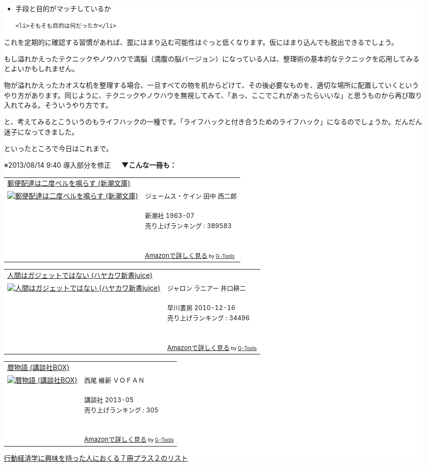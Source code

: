 <ul>
	<li>手段と目的がマッチしているか</li>

	<li>そもそも目的は何だったか</li>
</ul>



これを定期的に確認する習慣があれば、罠にはまり込む可能性はぐっと低くなります。仮にはまり込んでも脱出できるでしょう。

もし溢れかえったテクニックやノウハウで満脳（満腹の脳バージョン）になっている人は、整理術の基本的なテクニックを応用してみるとよいかもしれません。

物が溢れかえったカオスな机を整理する場合、一旦すべての物を机からどけて、その後必要なものを、適切な場所に配置していくというやり方があります。同じように、テクニックやノウハウを無視してみて、「あっ、ここでこれがあったらいいな」と思うものから再び取り入れてみる。そういうやり方です。

と、考えてみるとこういうのもライフハックの一種です。「ライフハックと付き合うためのライフハック」になるのでしょうか。だんだん迷子になってきました。

といったところで今日はこれまで。

※2013/08/14 9:40 導入部分を修正
　
<strong>▼こんな一冊も：</strong>
<table  border="0" cellpadding="5"><tr><td colspan="2"><a href="http://www.amazon.co.jp/%E9%83%B5%E4%BE%BF%E9%85%8D%E9%81%94%E3%81%AF%E4%BA%8C%E5%BA%A6%E3%83%99%E3%83%AB%E3%82%92%E9%B3%B4%E3%82%89%E3%81%99-%E6%96%B0%E6%BD%AE%E6%96%87%E5%BA%AB-%E3%82%B8%E3%82%A7%E3%83%BC%E3%83%A0%E3%82%B9%E3%83%BB%E3%82%B1%E3%82%A4%E3%83%B3/dp/4102142010%3FSubscriptionId%3D15SMZCTB9V8NGR2TW082%26tag%3Drashita1000-22%26linkCode%3Dxm2%26camp%3D2025%26creative%3D165953%26creativeASIN%3D4102142010" target="_top">郵便配達は二度ベルを鳴らす (新潮文庫)</a><img src="http://www.assoc-amazon.jp/e/ir?t=rashita1000-22&l=ur2&o=9" width="1" height="1" style="border: none;" alt="" /></td></tr><tr><td valign="top"><a href="http://www.amazon.co.jp/%E9%83%B5%E4%BE%BF%E9%85%8D%E9%81%94%E3%81%AF%E4%BA%8C%E5%BA%A6%E3%83%99%E3%83%AB%E3%82%92%E9%B3%B4%E3%82%89%E3%81%99-%E6%96%B0%E6%BD%AE%E6%96%87%E5%BA%AB-%E3%82%B8%E3%82%A7%E3%83%BC%E3%83%A0%E3%82%B9%E3%83%BB%E3%82%B1%E3%82%A4%E3%83%B3/dp/4102142010%3FSubscriptionId%3D15SMZCTB9V8NGR2TW082%26tag%3Drashita1000-22%26linkCode%3Dxm2%26camp%3D2025%26creative%3D165953%26creativeASIN%3D4102142010" target="_top"><img src="" border="0" alt="郵便配達は二度ベルを鳴らす (新潮文庫)" /></a></td><td valign="top"><font size="-1">ジェームス・ケイン 田中 西二郎 <br /><br />新潮社  1963-07<br />売り上げランキング : 389583<br /><br /><br /><a href="http://www.amazon.co.jp/%E9%83%B5%E4%BE%BF%E9%85%8D%E9%81%94%E3%81%AF%E4%BA%8C%E5%BA%A6%E3%83%99%E3%83%AB%E3%82%92%E9%B3%B4%E3%82%89%E3%81%99-%E6%96%B0%E6%BD%AE%E6%96%87%E5%BA%AB-%E3%82%B8%E3%82%A7%E3%83%BC%E3%83%A0%E3%82%B9%E3%83%BB%E3%82%B1%E3%82%A4%E3%83%B3/dp/4102142010%3FSubscriptionId%3D15SMZCTB9V8NGR2TW082%26tag%3Drashita1000-22%26linkCode%3Dxm2%26camp%3D2025%26creative%3D165953%26creativeASIN%3D4102142010" target="_top">Amazonで詳しく見る</a></font><font size="-2"> by <a href="http://www.goodpic.com/mt/aws/index.html" >G-Tools</a></font></td></tr></table>

<table  border="0" cellpadding="5"><tr><td colspan="2"><a href="http://www.amazon.co.jp/%E4%BA%BA%E9%96%93%E3%81%AF%E3%82%AC%E3%82%B8%E3%82%A7%E3%83%83%E3%83%88%E3%81%A7%E3%81%AF%E3%81%AA%E3%81%84-%E3%83%8F%E3%83%A4%E3%82%AB%E3%83%AF%E6%96%B0%E6%9B%B8juice-%E3%82%B8%E3%83%A3%E3%83%AD%E3%83%B3-%E3%83%A9%E3%83%8B%E3%82%A2%E3%83%BC/dp/4153200166%3FSubscriptionId%3D15SMZCTB9V8NGR2TW082%26tag%3Drashita1000-22%26linkCode%3Dxm2%26camp%3D2025%26creative%3D165953%26creativeASIN%3D4153200166" target="_top">人間はガジェットではない (ハヤカワ新書juice)</a><img src="http://www.assoc-amazon.jp/e/ir?t=rashita1000-22&l=ur2&o=9" width="1" height="1" style="border: none;" alt="" /></td></tr><tr><td valign="top"><a href="http://www.amazon.co.jp/%E4%BA%BA%E9%96%93%E3%81%AF%E3%82%AC%E3%82%B8%E3%82%A7%E3%83%83%E3%83%88%E3%81%A7%E3%81%AF%E3%81%AA%E3%81%84-%E3%83%8F%E3%83%A4%E3%82%AB%E3%83%AF%E6%96%B0%E6%9B%B8juice-%E3%82%B8%E3%83%A3%E3%83%AD%E3%83%B3-%E3%83%A9%E3%83%8B%E3%82%A2%E3%83%BC/dp/4153200166%3FSubscriptionId%3D15SMZCTB9V8NGR2TW082%26tag%3Drashita1000-22%26linkCode%3Dxm2%26camp%3D2025%26creative%3D165953%26creativeASIN%3D4153200166" target="_top"><img src="http://ecx.images-amazon.com/images/I/41Q0xPgXUgL._SL160_.jpg" border="0" alt="人間はガジェットではない (ハヤカワ新書juice)" /></a></td><td valign="top"><font size="-1">ジャロン ラニアー 井口耕二 <br /><br />早川書房  2010-12-16<br />売り上げランキング : 34496<br /><br /><br /><a href="http://www.amazon.co.jp/%E4%BA%BA%E9%96%93%E3%81%AF%E3%82%AC%E3%82%B8%E3%82%A7%E3%83%83%E3%83%88%E3%81%A7%E3%81%AF%E3%81%AA%E3%81%84-%E3%83%8F%E3%83%A4%E3%82%AB%E3%83%AF%E6%96%B0%E6%9B%B8juice-%E3%82%B8%E3%83%A3%E3%83%AD%E3%83%B3-%E3%83%A9%E3%83%8B%E3%82%A2%E3%83%BC/dp/4153200166%3FSubscriptionId%3D15SMZCTB9V8NGR2TW082%26tag%3Drashita1000-22%26linkCode%3Dxm2%26camp%3D2025%26creative%3D165953%26creativeASIN%3D4153200166" target="_top">Amazonで詳しく見る</a></font><font size="-2"> by <a href="http://www.goodpic.com/mt/aws/index.html" >G-Tools</a></font></td></tr></table>

<table  border="0" cellpadding="5"><tr><td colspan="2"><a href="http://www.amazon.co.jp/%E6%9A%A6%E7%89%A9%E8%AA%9E-%E8%AC%9B%E8%AB%87%E7%A4%BEBOX-%E8%A5%BF%E5%B0%BE-%E7%B6%AD%E6%96%B0/dp/4062838370%3FSubscriptionId%3D15SMZCTB9V8NGR2TW082%26tag%3Drashita1000-22%26linkCode%3Dxm2%26camp%3D2025%26creative%3D165953%26creativeASIN%3D4062838370" target="_top">暦物語 (講談社BOX)</a><img src="http://www.assoc-amazon.jp/e/ir?t=rashita1000-22&l=ur2&o=9" width="1" height="1" style="border: none;" alt="" /></td></tr><tr><td valign="top"><a href="http://www.amazon.co.jp/%E6%9A%A6%E7%89%A9%E8%AA%9E-%E8%AC%9B%E8%AB%87%E7%A4%BEBOX-%E8%A5%BF%E5%B0%BE-%E7%B6%AD%E6%96%B0/dp/4062838370%3FSubscriptionId%3D15SMZCTB9V8NGR2TW082%26tag%3Drashita1000-22%26linkCode%3Dxm2%26camp%3D2025%26creative%3D165953%26creativeASIN%3D4062838370" target="_top"><img src="http://ecx.images-amazon.com/images/I/51D8bKsZmlL._SL160_.jpg" border="0" alt="暦物語 (講談社BOX)" /></a></td><td valign="top"><font size="-1">西尾 維新 ＶＯＦＡＮ <br /><br />講談社  2013-05<br />売り上げランキング : 305<br /><br /><br /><a href="http://www.amazon.co.jp/%E6%9A%A6%E7%89%A9%E8%AA%9E-%E8%AC%9B%E8%AB%87%E7%A4%BEBOX-%E8%A5%BF%E5%B0%BE-%E7%B6%AD%E6%96%B0/dp/4062838370%3FSubscriptionId%3D15SMZCTB9V8NGR2TW082%26tag%3Drashita1000-22%26linkCode%3Dxm2%26camp%3D2025%26creative%3D165953%26creativeASIN%3D4062838370" target="_top">Amazonで詳しく見る</a></font><font size="-2"> by <a href="http://www.goodpic.com/mt/aws/index.html" >G-Tools</a></font></td></tr></table>


<a href="https://rashita.net/blog/?p=7353" target="_blank">行動経済学に興味を持った人におくる７冊プラス２のリスト</a>
